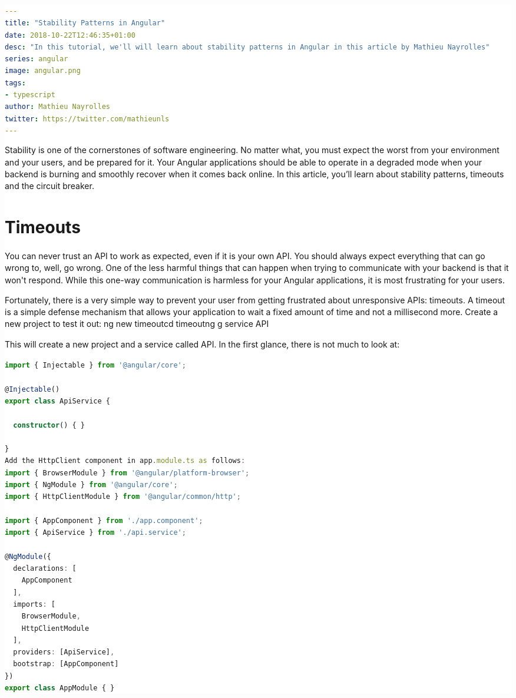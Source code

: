 ```yaml
---
title: "Stability Patterns in Angular"
date: 2018-10-22T12:46:35+01:00
desc: "In this tutorial, we'll will learn about stability patterns in Angular in this article by Mathieu Nayrolles"
series: angular
image: angular.png
tags:
- typescript
author: Mathieu Nayrolles
twitter: https://twitter.com/mathieunls
---
```


Stability is one of the cornerstones of software engineering. No matter what, you must expect the worst from your environment and your users, and be prepared for it. Your Angular applications should be able to operate in a degraded mode when your backend is burning and smoothly recover when it comes back online. In this article, you’ll learn about stability patterns, timeouts and the circuit breaker.

# Timeouts

You can never trust an API to work as expected, even if it is your own API. You should always expect everything that can go wrong to, well, go wrong. One of the less harmful things that can happen when trying to communicate with your backend is that it won't respond. While this one-way communication is harmless for your Angular applications, it is most frustrating for your users.

Fortunately, there is a very simple way to prevent your user from getting frustrated about unresponsive APIs: timeouts. A timeout is a simple defense mechanism that allows your application to wait a fixed amount of time and not a millisecond more. Create a new project to test it out:
ng new timeoutcd timeoutng g service API

This will create a new project and a service called API. In the first glance, there is not much to look at:

```ts
import { Injectable } from '@angular/core'; 
 
@Injectable() 
export class ApiService { 
 
  constructor() { } 
 
} 
Add the HttpClient component in app.module.ts as follows:
import { BrowserModule } from '@angular/platform-browser'; 
import { NgModule } from '@angular/core'; 
import { HttpClientModule } from '@angular/common/http'; 
 
import { AppComponent } from './app.component'; 
import { ApiService } from './api.service'; 
 
@NgModule({ 
  declarations: [ 
    AppComponent 
  ], 
  imports: [ 
    BrowserModule, 
    HttpClientModule 
  ], 
  providers: [ApiService], 
  bootstrap: [AppComponent] 
}) 
export class AppModule { } 
```